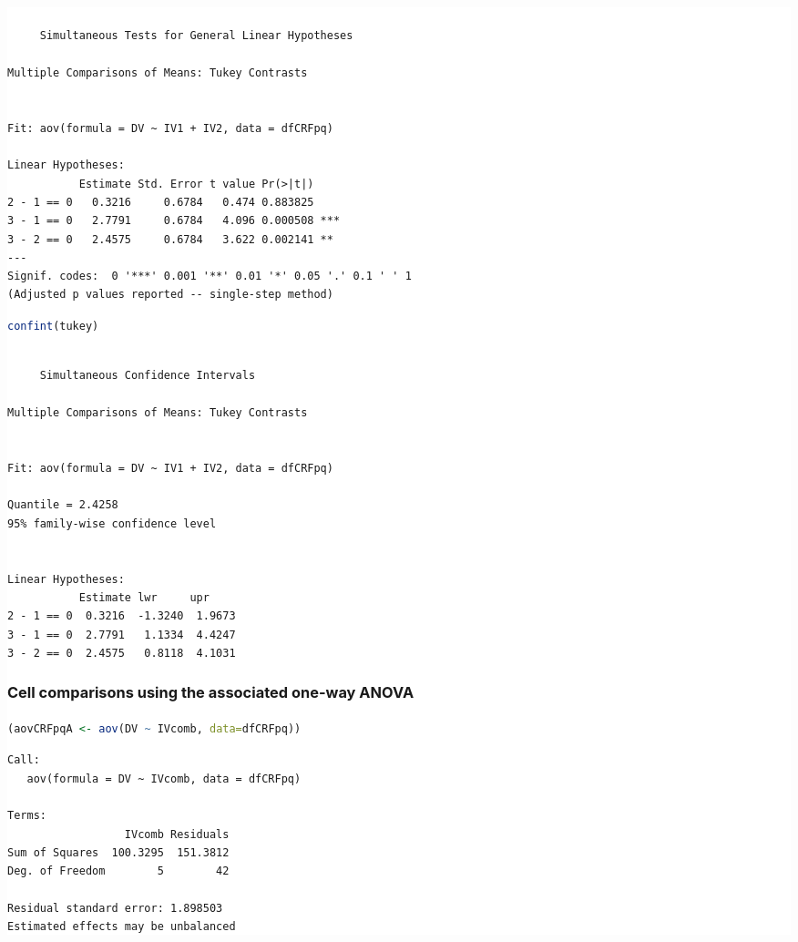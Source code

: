 ```

	 Simultaneous Tests for General Linear Hypotheses

Multiple Comparisons of Means: Tukey Contrasts


Fit: aov(formula = DV ~ IV1 + IV2, data = dfCRFpq)

Linear Hypotheses:
           Estimate Std. Error t value Pr(>|t|)    
2 - 1 == 0   0.3216     0.6784   0.474 0.883825    
3 - 1 == 0   2.7791     0.6784   4.096 0.000508 ***
3 - 2 == 0   2.4575     0.6784   3.622 0.002141 ** 
---
Signif. codes:  0 '***' 0.001 '**' 0.01 '*' 0.05 '.' 0.1 ' ' 1
(Adjusted p values reported -- single-step method)
```

```r
confint(tukey)
```

```

	 Simultaneous Confidence Intervals

Multiple Comparisons of Means: Tukey Contrasts


Fit: aov(formula = DV ~ IV1 + IV2, data = dfCRFpq)

Quantile = 2.4258
95% family-wise confidence level
 

Linear Hypotheses:
           Estimate lwr     upr    
2 - 1 == 0  0.3216  -1.3240  1.9673
3 - 1 == 0  2.7791   1.1334  4.4247
3 - 2 == 0  2.4575   0.8118  4.1031
```

### Cell comparisons using the associated one-way ANOVA


```r
(aovCRFpqA <- aov(DV ~ IVcomb, data=dfCRFpq))
```

```
Call:
   aov(formula = DV ~ IVcomb, data = dfCRFpq)

Terms:
                  IVcomb Residuals
Sum of Squares  100.3295  151.3812
Deg. of Freedom        5        42

Residual standard error: 1.898503
Estimated effects may be unbalanced
```
